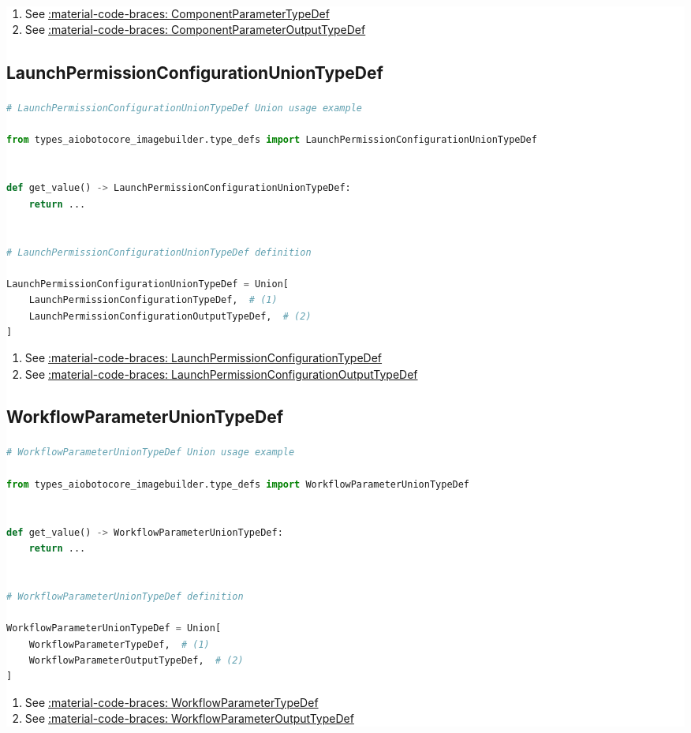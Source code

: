 1. See [:material-code-braces: ComponentParameterTypeDef](./type_defs.md#componentparametertypedef) 
2. See [:material-code-braces: ComponentParameterOutputTypeDef](./type_defs.md#componentparameteroutputtypedef) 

## LaunchPermissionConfigurationUnionTypeDef

```python
# LaunchPermissionConfigurationUnionTypeDef Union usage example

from types_aiobotocore_imagebuilder.type_defs import LaunchPermissionConfigurationUnionTypeDef


def get_value() -> LaunchPermissionConfigurationUnionTypeDef:
    return ...


# LaunchPermissionConfigurationUnionTypeDef definition

LaunchPermissionConfigurationUnionTypeDef = Union[
    LaunchPermissionConfigurationTypeDef,  # (1)
    LaunchPermissionConfigurationOutputTypeDef,  # (2)
]
```

1. See [:material-code-braces: LaunchPermissionConfigurationTypeDef](./type_defs.md#launchpermissionconfigurationtypedef) 
2. See [:material-code-braces: LaunchPermissionConfigurationOutputTypeDef](./type_defs.md#launchpermissionconfigurationoutputtypedef) 

## WorkflowParameterUnionTypeDef

```python
# WorkflowParameterUnionTypeDef Union usage example

from types_aiobotocore_imagebuilder.type_defs import WorkflowParameterUnionTypeDef


def get_value() -> WorkflowParameterUnionTypeDef:
    return ...


# WorkflowParameterUnionTypeDef definition

WorkflowParameterUnionTypeDef = Union[
    WorkflowParameterTypeDef,  # (1)
    WorkflowParameterOutputTypeDef,  # (2)
]
```

1. See [:material-code-braces: WorkflowParameterTypeDef](./type_defs.md#workflowparametertypedef) 
2. See [:material-code-braces: WorkflowParameterOutputTypeDef](./type_defs.md#workflowparameteroutputtypedef) 
